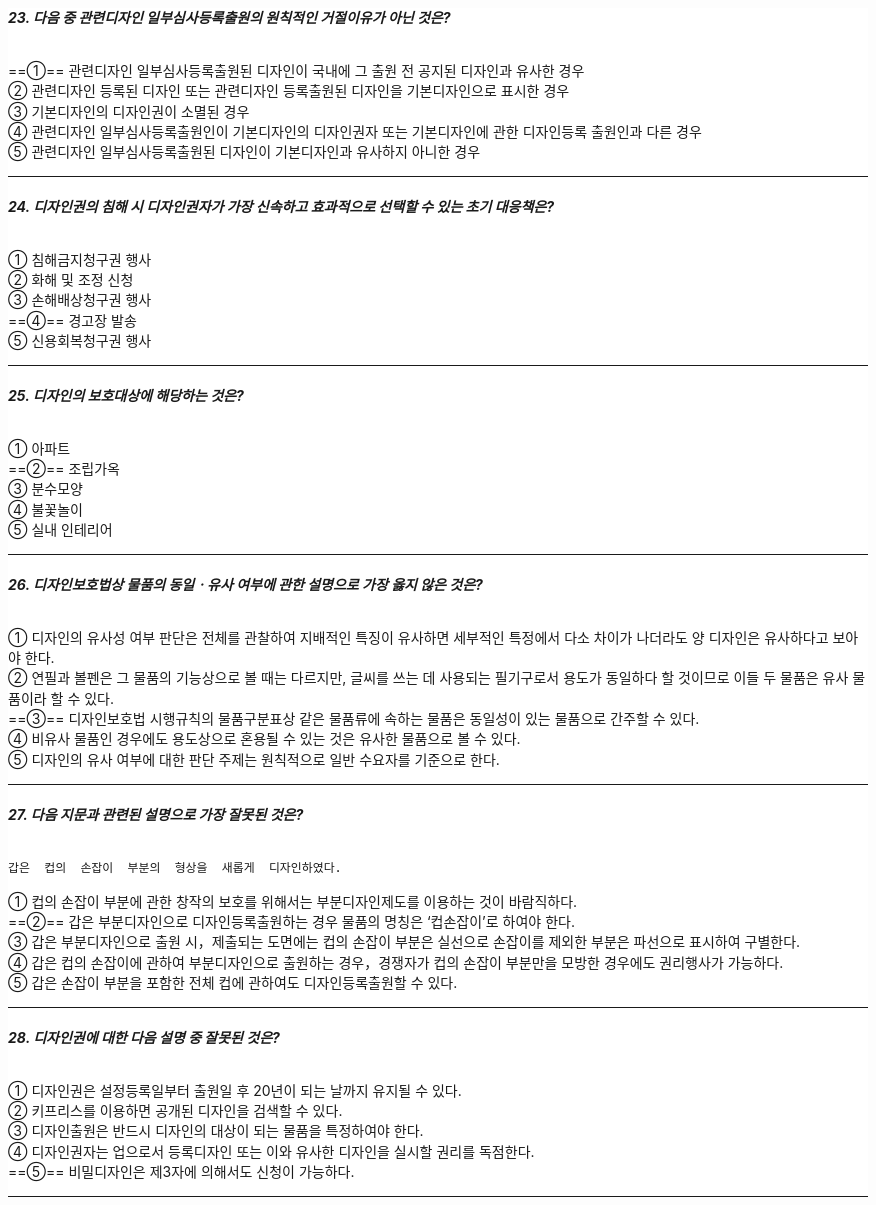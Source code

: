 ###### **23. 다음 중 관련디자인 일부심사등록출원의 원칙적인 거절이유가 아닌 것은?**
==①== 관련디자인 일부심사등록출원된 디자인이 국내에 그 출원 전 공지된 디자인과 유사한 경우  
② 관련디자인 등록된 디자인 또는 관련디자인 등록출원된 디자인을 기본디자인으로 표시한 경우  
③ 기본디자인의 디자인권이 소멸된 경우  
④ 관련디자인 일부심사등록출원인이 기본디자인의 디자인권자 또는 기본디자인에 관한 디자인등록 출원인과 다른 경우  
⑤ 관련디자인 일부심사등록출원된 디자인이 기본디자인과 유사하지 아니한 경우  

---

###### **24. 디자인권의 침해 시 디자인권자가 가장 신속하고 효과적으로 선택할 수 있는 초기 대응책은?**
① 침해금지청구권 행사  
② 화해 및 조정 신청  
③ 손해배상청구권 행사  
==④== 경고장 발송  
⑤ 신용회복청구권 행사  

---

###### **25. 디자인의 보호대상에 해당하는 것은?**
① 아파트  
==②== 조립가옥  
③ 분수모양  
④ 불꽃놀이  
⑤ 실내 인테리어  

---

###### **26. 디자인보호법상 물품의 동일ㆍ유사 여부에 관한 설명으로 가장 옳지 않은 것은?**
① 디자인의 유사성 여부 판단은 전체를 관찰하여 지배적인 특징이 유사하면 세부적인 특정에서 다소 차이가 나더라도 양 디자인은 유사하다고 보아야 한다.  
② 연필과 볼펜은 그 물품의 기능상으로 볼 때는 다르지만, 글씨를 쓰는 데 사용되는 필기구로서 용도가 동일하다 할 것이므로 이들 두 물품은 유사 물품이라 할 수 있다.  
==③== 디자인보호법 시행규칙의 물품구분표상 같은 물품류에 속하는 물품은 동일성이 있는 물품으로 간주할 수 있다.  
④ 비유사 물품인 경우에도 용도상으로 혼용될 수 있는 것은 유사한 물품으로 볼 수 있다.  
⑤ 디자인의 유사 여부에 대한 판단 주제는 원칙적으로 일반 수요자를 기준으로 한다.  

---

###### **27. 다음 지문과 관련된 설명으로 가장 잘못된 것은?**  
```
갑은  컵의  손잡이  부분의  형상을  새롭게  디자인하였다.
```
① 컵의 손잡이 부분에 관한 창작의 보호를 위해서는 부분디자인제도를 이용하는 것이 바람직하다.  
==②== 갑은 부분디자인으로 디자인등록출원하는 경우 물품의 명칭은 ‘컵손잡이’로 하여야 한다.  
③ 갑은 부분디자인으로 출원 시，제출되는 도면에는 컵의 손잡이 부분은 실선으로 손잡이를 제외한 부분은 파선으로 표시하여 구별한다.  
④ 갑은 컵의 손잡이에 관하여 부분디자인으로 출원하는 경우，경쟁자가 컵의 손잡이 부분만을 모방한 경우에도 권리행사가 가능하다.  
⑤ 갑은 손잡이 부분을 포함한 전체 컵에 관하여도 디자인등록출원할 수 있다.  

---

###### **28. 디자인권에 대한 다음 설명 중 잘못된 것은?**
① 디자인권은 설정등록일부터 출원일 후 20년이 되는 날까지 유지될 수 있다.  
② 키프리스를 이용하면 공개된 디자인을 검색할 수 있다.  
③ 디자인출원은 반드시 디자인의 대상이 되는 물품을 특정하여야 한다.  
④ 디자인권자는 업으로서 등록디자인 또는 이와 유사한 디자인을 실시할 권리를 독점한다.  
==⑤== 비밀디자인은 제3자에 의해서도 신청이 가능하다.  

---